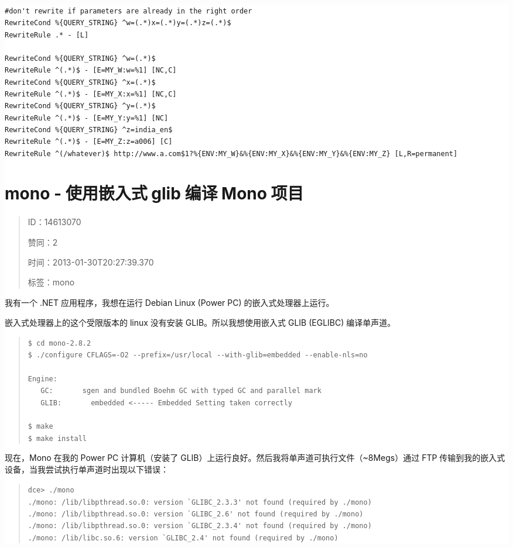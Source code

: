 ```
#don't rewrite if parameters are already in the right order
RewriteCond %{QUERY_STRING} ^w=(.*)x=(.*)y=(.*)z=(.*)$
RewriteRule .* - [L]

RewriteCond %{QUERY_STRING} ^w=(.*)$
RewriteRule ^(.*)$ - [E=MY_W:w=%1] [NC,C]
RewriteCond %{QUERY_STRING} ^x=(.*)$
RewriteRule ^(.*)$ - [E=MY_X:x=%1] [NC,C]
RewriteCond %{QUERY_STRING} ^y=(.*)$
RewriteRule ^(.*)$ - [E=MY_Y:y=%1] [NC]
RewriteCond %{QUERY_STRING} ^z=india_en$
RewriteRule ^(.*)$ - [E=MY_Z:z=a006] [C]
RewriteRule ^(/whatever)$ http://www.a.com$1?%{ENV:MY_W}&%{ENV:MY_X}&%{ENV:MY_Y}&%{ENV:MY_Z} [L,R=permanent] 
```

# mono - 使用嵌入式 glib 编译 Mono 项目

> ID：14613070
> 
> 赞同：2
> 
> 时间：2013-01-30T20:27:39.370
> 
> 标签：mono

我有一个 .NET 应用程序，我想在运行 Debian Linux (Power PC) 的嵌入式处理器上运行。

嵌入式处理器上的这个受限版本的 linux 没有安装 GLIB。所以我想使用嵌入式 GLIB (EGLIBC) 编译单声道。

> ```
> $ cd mono-2.8.2 
> $ ./configure CFLAGS=-O2 --prefix=/usr/local --with-glib=embedded --enable-nls=no
> 
> Engine: 
>    GC:       sgen and bundled Boehm GC with typed GC and parallel mark 
>    GLIB:       embedded <----- Embedded Setting taken correctly 
> 
> $ make 
> $ make install 
> ```

现在，Mono 在我的 Power PC 计算机（安装了 GLIB）上运行良好。然后我将单声道可执行文件（~8Megs）通过 FTP 传输到我的嵌入式设备，当我尝试执行单声道时出现以下错误：

> ```
> dce> ./mono 
> ./mono: /lib/libpthread.so.0: version `GLIBC_2.3.3' not found (required by ./mono)
> ./mono: /lib/libpthread.so.0: version `GLIBC_2.6' not found (required by ./mono)
> ./mono: /lib/libpthread.so.0: version `GLIBC_2.3.4' not found (required by ./mono)
> ./mono: /lib/libc.so.6: version `GLIBC_2.4' not found (required by ./mono) 
> ```
